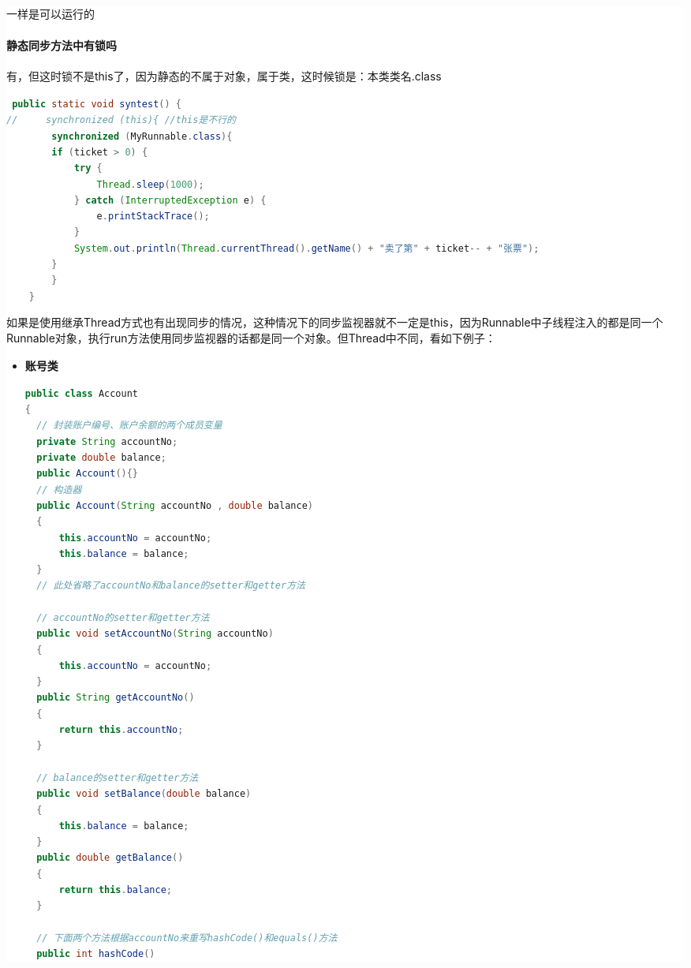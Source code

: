 一样是可以运行的



#### 静态同步方法中有锁吗

有，但这时锁不是this了，因为静态的不属于对象，属于类，这时候锁是：本类类名.class

~~~java
 public static void syntest() {	
//     synchronized (this){	//this是不行的
        synchronized (MyRunnable.class){
        if (ticket > 0) {
            try {
                Thread.sleep(1000);
            } catch (InterruptedException e) {
                e.printStackTrace();
            }
            System.out.println(Thread.currentThread().getName() + "卖了第" + ticket-- + "张票");
        }
     	}
    }
~~~



如果是使用继承Thread方式也有出现同步的情况，这种情况下的同步监视器就不一定是this，因为Runnable中子线程注入的都是同一个Runnable对象，执行run方法使用同步监视器的话都是同一个对象。但Thread中不同，看如下例子：

- **账号类**

  ~~~~ java
  public class Account
  {
  	// 封装账户编号、账户余额的两个成员变量
  	private String accountNo;
  	private double balance;
  	public Account(){}
  	// 构造器
  	public Account(String accountNo , double balance)
  	{
  		this.accountNo = accountNo;
  		this.balance = balance;
  	}
  	// 此处省略了accountNo和balance的setter和getter方法
  
  	// accountNo的setter和getter方法
  	public void setAccountNo(String accountNo)
  	{
  		this.accountNo = accountNo;
  	}
  	public String getAccountNo()
  	{
  		return this.accountNo;
  	}
  
  	// balance的setter和getter方法
  	public void setBalance(double balance)
  	{
  		this.balance = balance;
  	}
  	public double getBalance()
  	{
  		return this.balance;
  	}
  
  	// 下面两个方法根据accountNo来重写hashCode()和equals()方法
  	public int hashCode()
  ~~~~